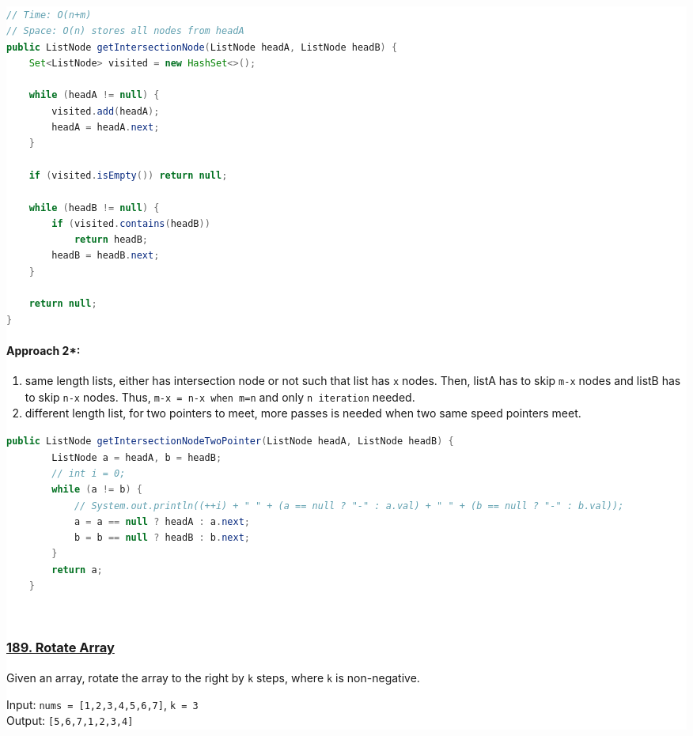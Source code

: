   ```java
  // Time: O(n+m)
  // Space: O(n) stores all nodes from headA
  public ListNode getIntersectionNode(ListNode headA, ListNode headB) {
      Set<ListNode> visited = new HashSet<>();

      while (headA != null) {
          visited.add(headA);
          headA = headA.next;
      }

      if (visited.isEmpty()) return null;

      while (headB != null) {
          if (visited.contains(headB))
              return headB;
          headB = headB.next;
      }

      return null;
  }
  ```

#### Approach 2\*:

1. same length lists, either has intersection node or not such that list has `x` nodes. Then, listA has to skip `m-x` nodes and listB has to skip `n-x` nodes. Thus, `m-x = n-x when m=n` and only `n iteration` needed.
2. different length list, for two pointers to meet, more passes is needed when two same speed pointers meet.

```java
public ListNode getIntersectionNodeTwoPointer(ListNode headA, ListNode headB) {
        ListNode a = headA, b = headB;
        // int i = 0;
        while (a != b) {
            // System.out.println((++i) + " " + (a == null ? "-" : a.val) + " " + (b == null ? "-" : b.val));
            a = a == null ? headA : a.next;
            b = b == null ? headB : b.next;
        }
        return a;
    }
```

<br>

### [189. Rotate Array](https://leetcode.com/problems/rotate-array/)

Given an array, rotate the array to the right by `k` steps, where `k` is non-negative.

Input: `nums = [1,2,3,4,5,6,7]`, `k = 3`  
Output: `[5,6,7,1,2,3,4]`

